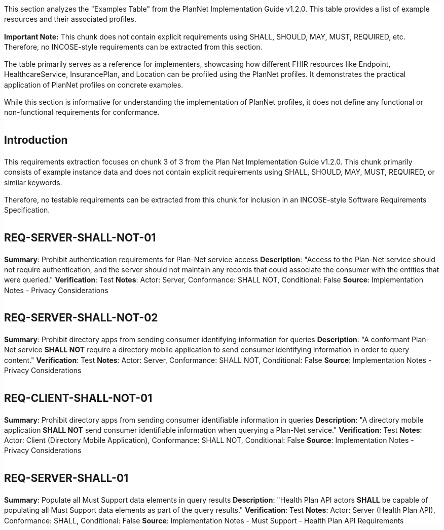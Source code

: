 This section analyzes the "Examples Table" from the PlanNet Implementation Guide v1.2.0. This table provides a list of example resources and their associated profiles. 

**Important Note:** This chunk does not contain explicit requirements using SHALL, SHOULD, MAY, MUST, REQUIRED, etc. Therefore, no INCOSE-style requirements can be extracted from this section. 

The table primarily serves as a reference for implementers, showcasing how different FHIR resources like Endpoint, HealthcareService, InsurancePlan, and Location can be profiled using the PlanNet profiles. It demonstrates the practical application of PlanNet profiles on concrete examples. 

While this section is informative for understanding the implementation of PlanNet profiles, it does not define any functional or non-functional requirements for conformance. 
## Introduction

This requirements extraction focuses on chunk 3 of 3 from the Plan Net Implementation Guide v1.2.0. This chunk primarily consists of example instance data and does not contain explicit requirements using SHALL, SHOULD, MAY, MUST, REQUIRED, or similar keywords. 

Therefore, no testable requirements can be extracted from this chunk for inclusion in an INCOSE-style Software Requirements Specification. 
## REQ-SERVER-SHALL-NOT-01

**Summary**: Prohibit authentication requirements for Plan-Net service access
**Description**: "Access to the Plan-Net service should not require authentication, and the server should not maintain any records that could associate the consumer with the entities that were queried."
**Verification**: Test
**Notes**: Actor: Server, Conformance: SHALL NOT, Conditional: False
**Source**: Implementation Notes - Privacy Considerations

## REQ-SERVER-SHALL-NOT-02

**Summary**: Prohibit directory apps from sending consumer identifying information for queries
**Description**: "A conformant Plan-Net service **SHALL NOT** require a directory mobile application to send consumer identifying information in order to query content."
**Verification**: Test
**Notes**: Actor: Server, Conformance: SHALL NOT, Conditional: False
**Source**: Implementation Notes - Privacy Considerations

## REQ-CLIENT-SHALL-NOT-01

**Summary**: Prohibit directory apps from sending consumer identifiable information in queries
**Description**: "A directory mobile application **SHALL NOT** send consumer identifiable information when querying a Plan-Net service."
**Verification**: Test
**Notes**: Actor: Client (Directory Mobile Application), Conformance: SHALL NOT, Conditional: False
**Source**: Implementation Notes - Privacy Considerations

## REQ-SERVER-SHALL-01

**Summary**: Populate all Must Support data elements in query results
**Description**: "Health Plan API actors **SHALL** be capable of populating all Must Support data elements as part of the query results."
**Verification**: Test
**Notes**: Actor: Server (Health Plan API), Conformance: SHALL, Conditional: False
**Source**: Implementation Notes - Must Support - Health Plan API Requirements
